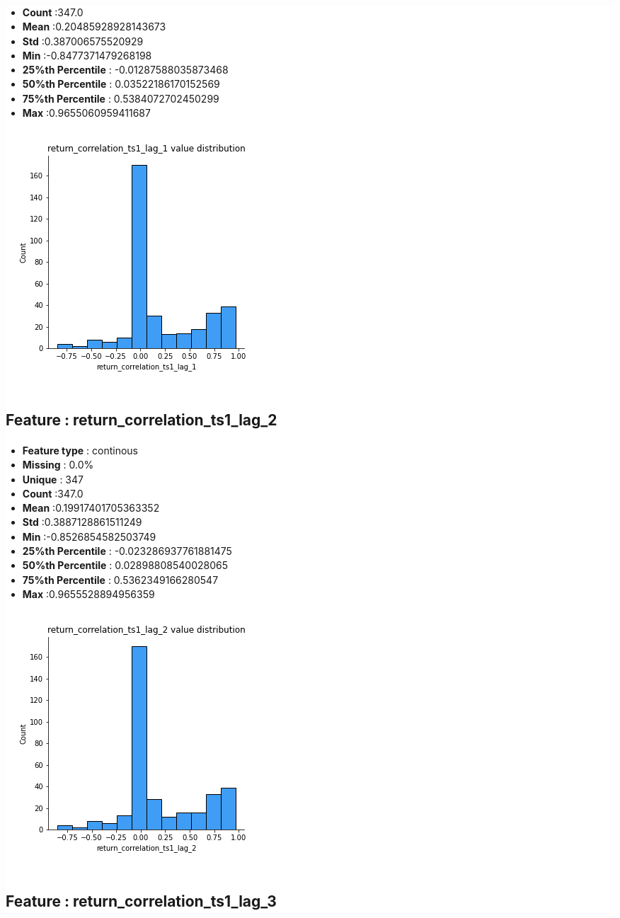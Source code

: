 - **Count** :347.0
- **Mean** :0.20485928928143673
- **Std** :0.387006575520929
- **Min** :-0.8477371479268198
- **25%th Percentile** : -0.01287588035873468
- **50%th Percentile** : 0.03522186170152569
- **75%th Percentile** : 0.5384072702450299
- **Max** :0.9655060959411687

![](return_correlation_ts1_lag_1.png)
## Feature : return_correlation_ts1_lag_2
- **Feature type** : continous
- **Missing** : 0.0%
- **Unique** : 347
- **Count** :347.0
- **Mean** :0.19917401705363352
- **Std** :0.3887128861511249
- **Min** :-0.8526854582503749
- **25%th Percentile** : -0.023286937761881475
- **50%th Percentile** : 0.02898808540028065
- **75%th Percentile** : 0.5362349166280547
- **Max** :0.9655528894956359

![](return_correlation_ts1_lag_2.png)
## Feature : return_correlation_ts1_lag_3